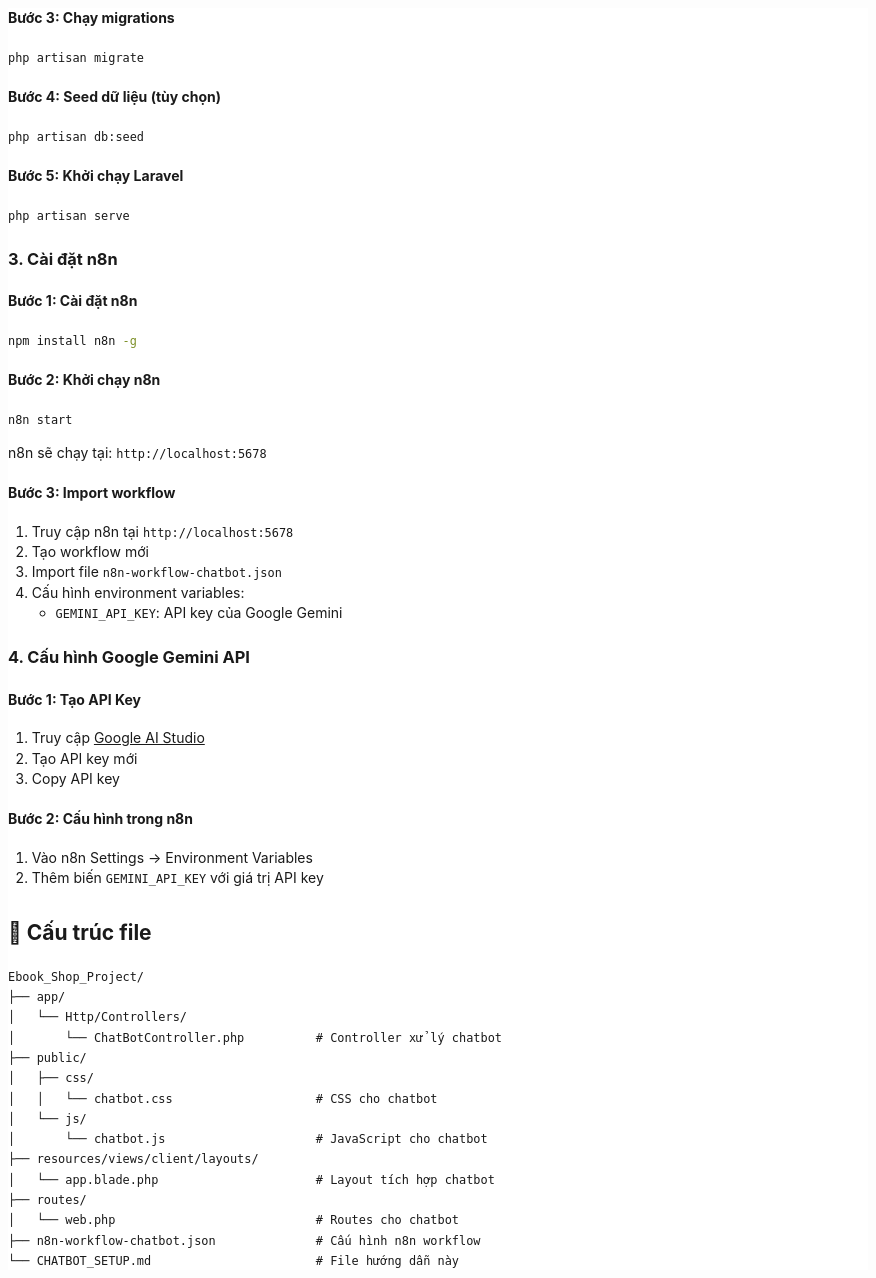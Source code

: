 #### Bước 3: Chạy migrations
```bash
php artisan migrate
```

#### Bước 4: Seed dữ liệu (tùy chọn)
```bash
php artisan db:seed
```

#### Bước 5: Khởi chạy Laravel
```bash
php artisan serve
```

### 3. Cài đặt n8n

#### Bước 1: Cài đặt n8n
```bash
npm install n8n -g
```

#### Bước 2: Khởi chạy n8n
```bash
n8n start
```

n8n sẽ chạy tại: `http://localhost:5678`

#### Bước 3: Import workflow
1. Truy cập n8n tại `http://localhost:5678`
2. Tạo workflow mới
3. Import file `n8n-workflow-chatbot.json`
4. Cấu hình environment variables:
   - `GEMINI_API_KEY`: API key của Google Gemini

### 4. Cấu hình Google Gemini API

#### Bước 1: Tạo API Key
1. Truy cập [Google AI Studio](https://makersuite.google.com/app/apikey)
2. Tạo API key mới
3. Copy API key

#### Bước 2: Cấu hình trong n8n
1. Vào n8n Settings → Environment Variables
2. Thêm biến `GEMINI_API_KEY` với giá trị API key

## 📁 Cấu trúc file

```
Ebook_Shop_Project/
├── app/
│   └── Http/Controllers/
│       └── ChatBotController.php          # Controller xử lý chatbot
├── public/
│   ├── css/
│   │   └── chatbot.css                    # CSS cho chatbot
│   └── js/
│       └── chatbot.js                     # JavaScript cho chatbot
├── resources/views/client/layouts/
│   └── app.blade.php                      # Layout tích hợp chatbot
├── routes/
│   └── web.php                            # Routes cho chatbot
├── n8n-workflow-chatbot.json              # Cấu hình n8n workflow
└── CHATBOT_SETUP.md                       # File hướng dẫn này
```